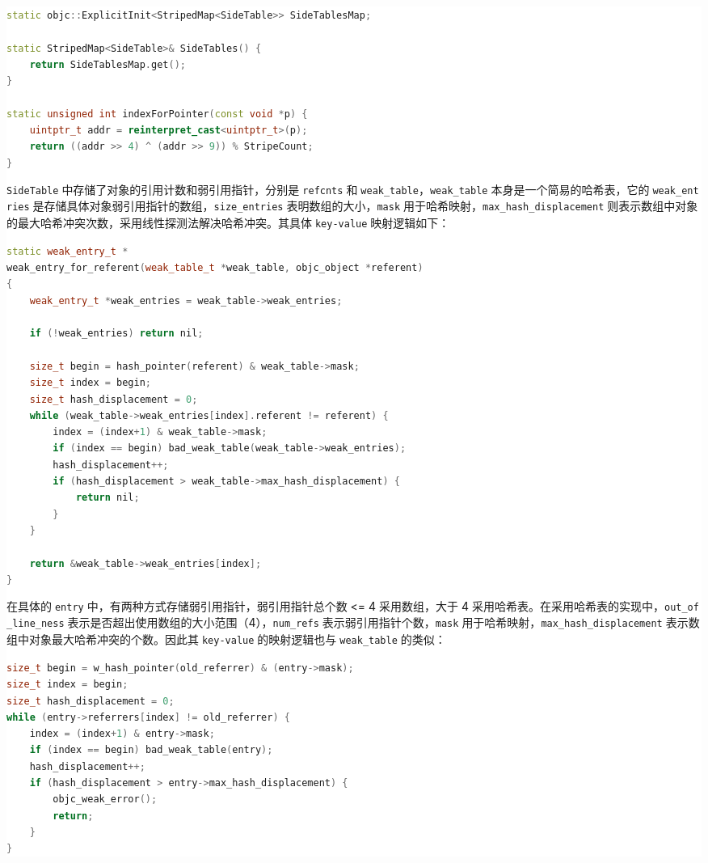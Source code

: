 ```c++
static objc::ExplicitInit<StripedMap<SideTable>> SideTablesMap;

static StripedMap<SideTable>& SideTables() {
    return SideTablesMap.get();
}

static unsigned int indexForPointer(const void *p) {
    uintptr_t addr = reinterpret_cast<uintptr_t>(p);
    return ((addr >> 4) ^ (addr >> 9)) % StripeCount;
}
```

`SideTable` 中存储了对象的引用计数和弱引用指针，分别是 `refcnts` 和 `weak_table`，`weak_table` 本身是一个简易的哈希表，它的 `weak_entries` 是存储具体对象弱引用指针的数组，`size_entries` 表明数组的大小，`mask` 用于哈希映射，`max_hash_displacement` 则表示数组中对象的最大哈希冲突次数，采用线性探测法解决哈希冲突。其具体 `key-value` 映射逻辑如下：

```c++
static weak_entry_t *
weak_entry_for_referent(weak_table_t *weak_table, objc_object *referent)
{
    weak_entry_t *weak_entries = weak_table->weak_entries;

    if (!weak_entries) return nil;

    size_t begin = hash_pointer(referent) & weak_table->mask;
    size_t index = begin;
    size_t hash_displacement = 0;
    while (weak_table->weak_entries[index].referent != referent) {
        index = (index+1) & weak_table->mask;
        if (index == begin) bad_weak_table(weak_table->weak_entries);
        hash_displacement++;
        if (hash_displacement > weak_table->max_hash_displacement) {
            return nil;
        }
    }
    
    return &weak_table->weak_entries[index];
}
```

在具体的 `entry` 中，有两种方式存储弱引用指针，弱引用指针总个数 <= 4 采用数组，大于 4 采用哈希表。在采用哈希表的实现中，`out_of_line_ness` 表示是否超出使用数组的大小范围（4），`num_refs` 表示弱引用指针个数，`mask` 用于哈希映射，`max_hash_displacement` 表示数组中对象最大哈希冲突的个数。因此其 `key-value` 的映射逻辑也与 `weak_table` 的类似：

```c++
size_t begin = w_hash_pointer(old_referrer) & (entry->mask);
size_t index = begin;
size_t hash_displacement = 0;
while (entry->referrers[index] != old_referrer) {
    index = (index+1) & entry->mask;
    if (index == begin) bad_weak_table(entry);
    hash_displacement++;
    if (hash_displacement > entry->max_hash_displacement) {
        objc_weak_error();
        return;
    }
}
```
